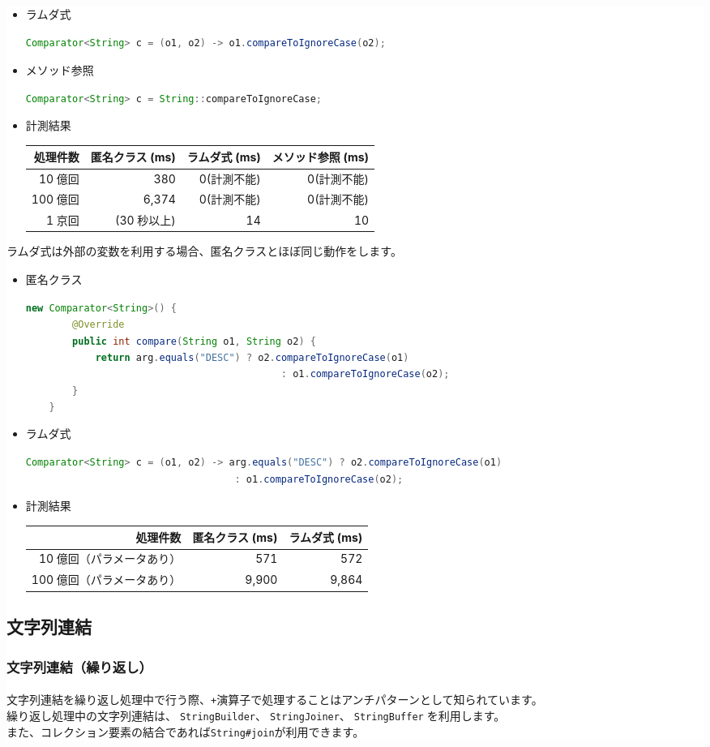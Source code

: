 - ラムダ式

  ```java
  Comparator<String> c = (o1, o2) -> o1.compareToIgnoreCase(o2);
  ```

- メソッド参照

  ```java
  Comparator<String> c = String::compareToIgnoreCase;
  ```

- 計測結果

  | 処理件数 | 匿名クラス (ms) | ラムダ式 (ms) | メソッド参照 (ms) |
  | -------: | --------------: | ------------: | ----------------: |
  |  10 億回 |             380 |   0(計測不能) |       0(計測不能) |
  | 100 億回 |           6,374 |   0(計測不能) |       0(計測不能) |
  |   1 京回 |     (30 秒以上) |            14 |                10 |

ラムダ式は外部の変数を利用する場合、匿名クラスとほぼ同じ動作をします。

- 匿名クラス

  ```java
  new Comparator<String>() {
          @Override
          public int compare(String o1, String o2) {
              return arg.equals("DESC") ? o2.compareToIgnoreCase(o1)
                                              : o1.compareToIgnoreCase(o2);
          }
      }
  ```

- ラムダ式

  ```java
  Comparator<String> c = (o1, o2) -> arg.equals("DESC") ? o2.compareToIgnoreCase(o1)
                                      : o1.compareToIgnoreCase(o2);
  ```

- 計測結果

  |                   処理件数 | 匿名クラス (ms) | ラムダ式 (ms) |
  | -------------------------: | --------------: | ------------: |
  |  10 億回（パラメータあり） |             571 |           572 |
  | 100 億回（パラメータあり） |           9,900 |         9,864 |

## 文字列連結

### 文字列連結（繰り返し）

文字列連結を繰り返し処理中で行う際、`+`演算子で処理することはアンチパターンとして知られています。  
繰り返し処理中の文字列連結は、 `StringBuilder`、 `StringJoiner`、 `StringBuffer` を利用します。  
また、コレクション要素の結合であれば`String#join`が利用できます。
